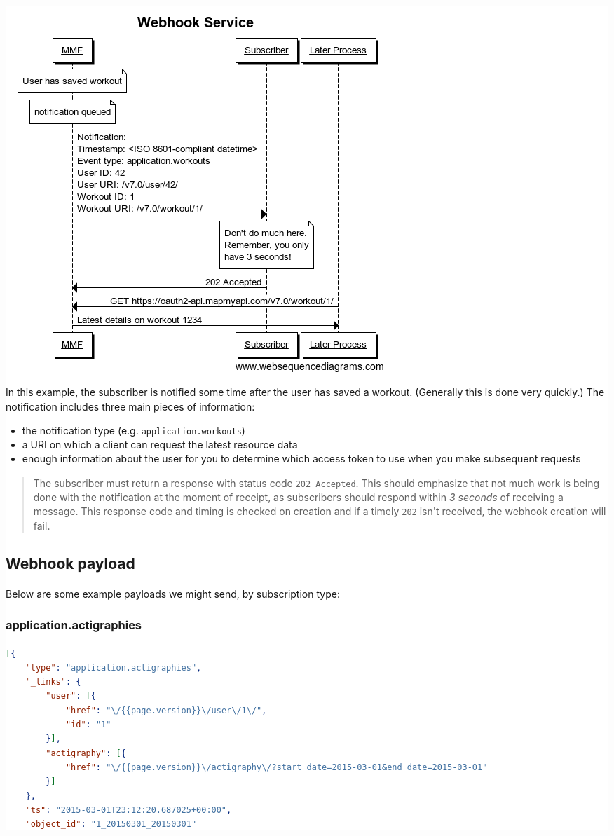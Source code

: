 ![Webhook sequence diagram](/assets/images/webhook_process.png)

In this example, the subscriber is notified some time after the user has saved a
workout. (Generally this is done very quickly.) The notification includes three
main pieces of information:

* the notification type (e.g. `application.workouts`)
* a URI on which a client can request the latest resource data
* enough information about the user for you to determine which access token to
  use when you make subsequent requests


> The subscriber must return a response with status code `202 Accepted`. This
should emphasize that not much work is being done with the notification at the
moment of receipt, as subscribers should respond within *3 seconds* of receiving
a message. This response code and timing is checked on creation and if a timely
`202` isn't received, the webhook creation will fail.


## Webhook payload

Below are some example payloads we might send, by subscription type:

### application.actigraphies

```json
[{
    "type": "application.actigraphies",
    "_links": {
        "user": [{
            "href": "\/{{page.version}}\/user\/1\/",
            "id": "1"
        }],
        "actigraphy": [{
            "href": "\/{{page.version}}\/actigraphy\/?start_date=2015-03-01&end_date=2015-03-01"
        }]
    },
    "ts": "2015-03-01T23:12:20.687025+00:00",
    "object_id": "1_20150301_20150301"
```